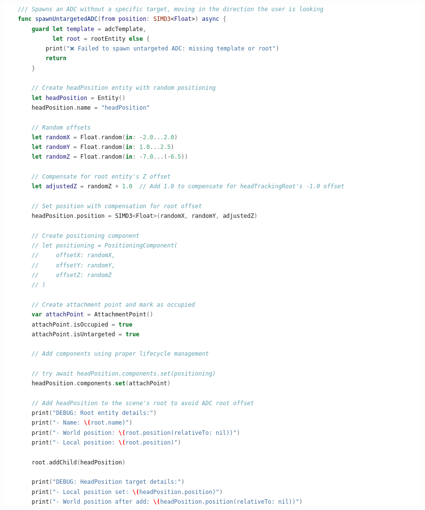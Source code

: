 ```swift
    /// Spawns an ADC without a specific target, moving in the direction the user is looking
    func spawnUntargetedADC(from position: SIMD3<Float>) async {
        guard let template = adcTemplate,
              let root = rootEntity else {
            print("❌ Failed to spawn untargeted ADC: missing template or root")
            return
        }
        
        // Create headPosition entity with random positioning
        let headPosition = Entity()
        headPosition.name = "headPosition"
        
        // Random offsets
        let randomX = Float.random(in: -2.0...2.0)
        let randomY = Float.random(in: 1.0...2.5)
        let randomZ = Float.random(in: -7.0...(-6.5))

        // Compensate for root entity's Z offset
        let adjustedZ = randomZ + 1.0  // Add 1.0 to compensate for headTrackingRoot's -1.0 offset

        // Set position with compensation for root offset
        headPosition.position = SIMD3<Float>(randomX, randomY, adjustedZ)
        
        // Create positioning component
        // let positioning = PositioningComponent(
        //     offsetX: randomX,
        //     offsetY: randomY,
        //     offsetZ: randomZ
        // )
        
        // Create attachment point and mark as occupied
        var attachPoint = AttachmentPoint()
        attachPoint.isOccupied = true
        attachPoint.isUntargeted = true
        
        // Add components using proper lifecycle management
        
        // try await headPosition.components.set(positioning)
        headPosition.components.set(attachPoint)
       
        // Add headPosition to the scene's root to avoid ADC root offset
        print("DEBUG: Root entity details:")
        print("- Name: \(root.name)")
        print("- World position: \(root.position(relativeTo: nil))")
        print("- Local position: \(root.position)")
        
        root.addChild(headPosition)
        
        print("DEBUG: HeadPosition target details:")
        print("- Local position set: \(headPosition.position)")
        print("- World position after add: \(headPosition.position(relativeTo: nil))")
